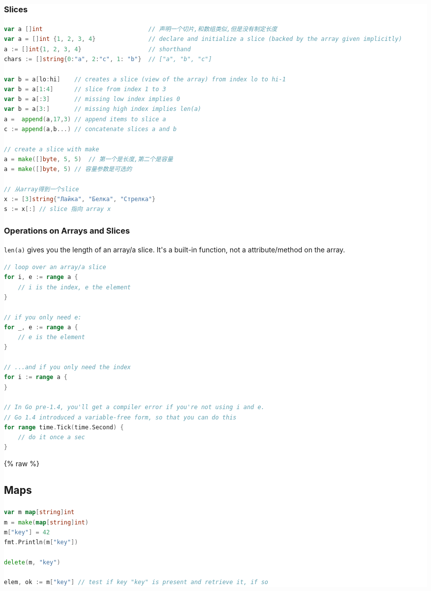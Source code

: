 ### Slices
```go
var a []int                              // 声明一个切片,和数组类似,但是没有制定长度
var a = []int {1, 2, 3, 4}               // declare and initialize a slice (backed by the array given implicitly)
a := []int{1, 2, 3, 4}                   // shorthand
chars := []string{0:"a", 2:"c", 1: "b"}  // ["a", "b", "c"]

var b = a[lo:hi]	// creates a slice (view of the array) from index lo to hi-1
var b = a[1:4]		// slice from index 1 to 3
var b = a[:3]		// missing low index implies 0
var b = a[3:]		// missing high index implies len(a)
a =  append(a,17,3)	// append items to slice a
c := append(a,b...)	// concatenate slices a and b

// create a slice with make
a = make([]byte, 5, 5)	// 第一个是长度,第二个是容量
a = make([]byte, 5)	// 容量参数是可选的

// 从array得到一个slice
x := [3]string{"Лайка", "Белка", "Стрелка"}
s := x[:] // slice 指向 array x
```

### Operations on Arrays and Slices
`len(a)` gives you the length of an array/a slice. It's a built-in function, not a attribute/method on the array.

```go
// loop over an array/a slice
for i, e := range a {
    // i is the index, e the element
}

// if you only need e:
for _, e := range a {
    // e is the element
}

// ...and if you only need the index
for i := range a {
}

// In Go pre-1.4, you'll get a compiler error if you're not using i and e.
// Go 1.4 introduced a variable-free form, so that you can do this
for range time.Tick(time.Second) {
    // do it once a sec
}

```
{% raw %} 

## Maps

```go
var m map[string]int
m = make(map[string]int)
m["key"] = 42
fmt.Println(m["key"])

delete(m, "key")

elem, ok := m["key"] // test if key "key" is present and retrieve it, if so

```